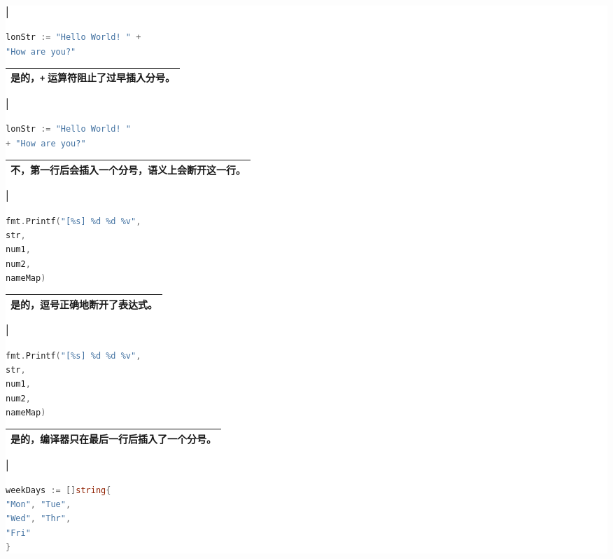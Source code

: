 |

```go
lonStr := "Hello World! " +
"How are you?"

```

| 是的，`+` 运算符阻止了过早插入分号。 |
| --- |

|

```go
lonStr := "Hello World! "
+ "How are you?"

```

| 不，第一行后会插入一个分号，语义上会断开这一行。 |
| --- |

|

```go
fmt.Printf("[%s] %d %d %v",
str,
num1,
num2,
nameMap)

```

| 是的，逗号正确地断开了表达式。 |
| --- |

|

```go
fmt.Printf("[%s] %d %d %v",
str,
num1,
num2,
nameMap)

```

| 是的，编译器只在最后一行后插入了一个分号。 |
| --- |

|

```go
weekDays := []string{
"Mon", "Tue",
"Wed", "Thr",
"Fri"
}

```
